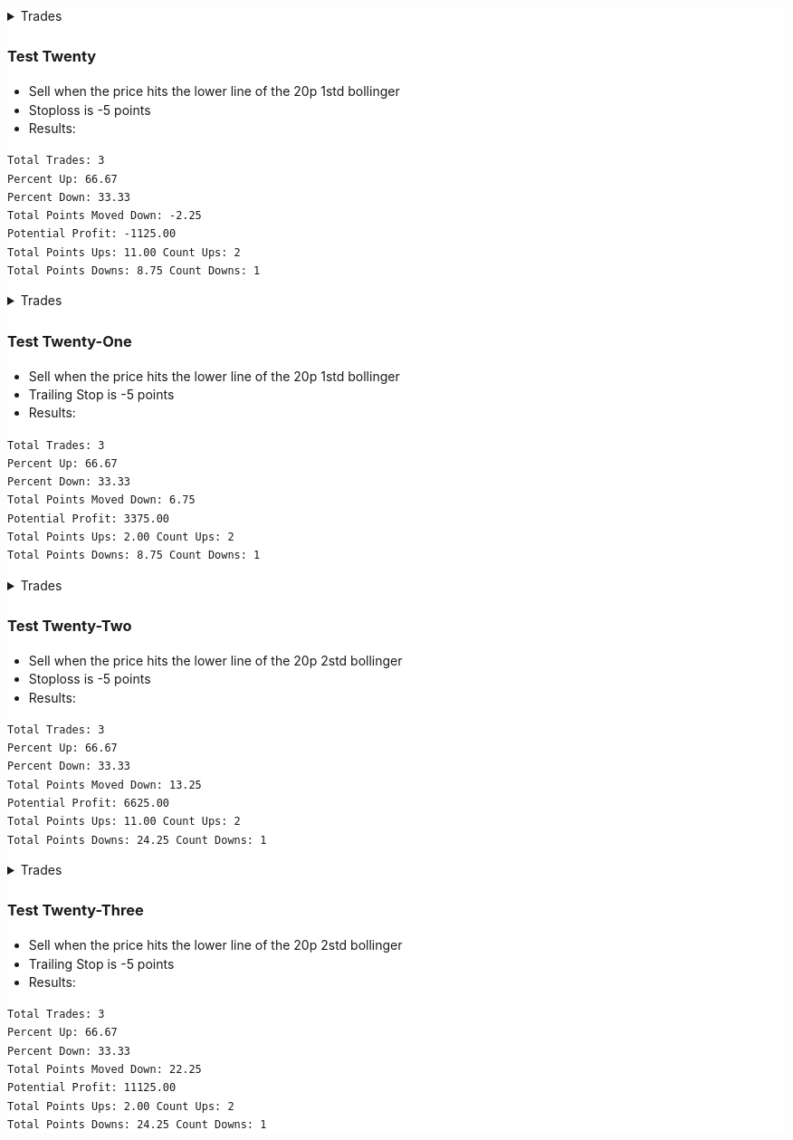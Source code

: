 <details><summary>Trades</summary></details>

### Test Twenty
* Sell when the price hits the lower line of the 20p 1std bollinger
* Stoploss is -5 points
* Results:
```
Total Trades: 3
Percent Up: 66.67
Percent Down: 33.33
Total Points Moved Down: -2.25
Potential Profit: -1125.00
Total Points Ups: 11.00 Count Ups: 2
Total Points Downs: 8.75 Count Downs: 1
```

<details><summary>Trades</summary></details>

### Test Twenty-One
* Sell when the price hits the lower line of the 20p 1std bollinger
* Trailing Stop is -5 points
* Results:
```
Total Trades: 3
Percent Up: 66.67
Percent Down: 33.33
Total Points Moved Down: 6.75
Potential Profit: 3375.00
Total Points Ups: 2.00 Count Ups: 2
Total Points Downs: 8.75 Count Downs: 1
```

<details><summary>Trades</summary></details>

### Test Twenty-Two
* Sell when the price hits the lower line of the 20p 2std bollinger
* Stoploss is -5 points
* Results:
```
Total Trades: 3
Percent Up: 66.67
Percent Down: 33.33
Total Points Moved Down: 13.25
Potential Profit: 6625.00
Total Points Ups: 11.00 Count Ups: 2
Total Points Downs: 24.25 Count Downs: 1
```

<details><summary>Trades</summary></details>

### Test Twenty-Three
* Sell when the price hits the lower line of the 20p 2std bollinger
* Trailing Stop is -5 points
* Results:
```
Total Trades: 3
Percent Up: 66.67
Percent Down: 33.33
Total Points Moved Down: 22.25
Potential Profit: 11125.00
Total Points Ups: 2.00 Count Ups: 2
Total Points Downs: 24.25 Count Downs: 1
```
